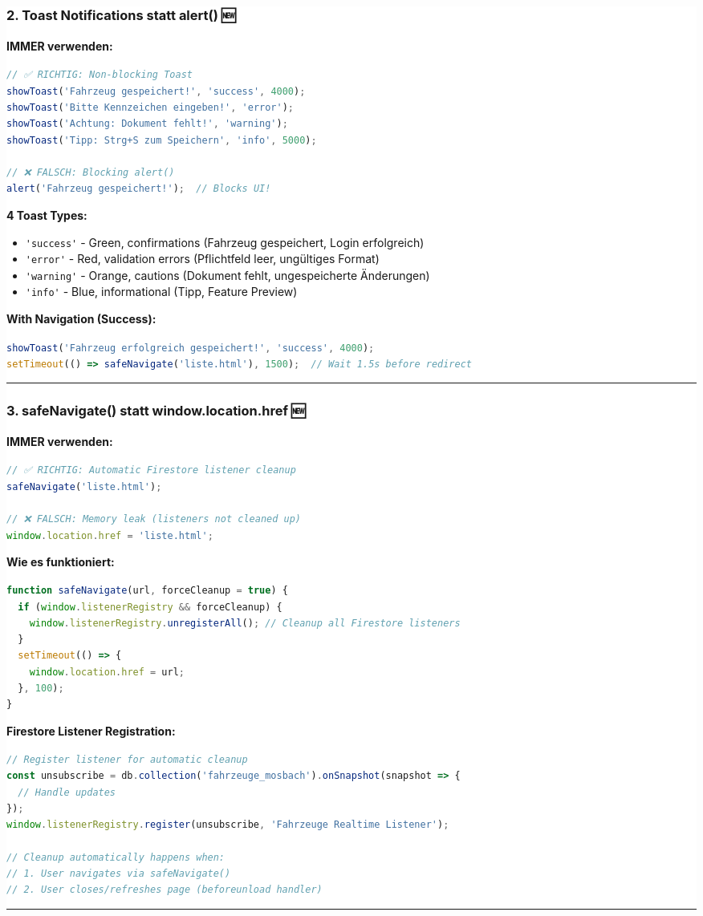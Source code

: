 
### **2. Toast Notifications statt alert()** 🆕

**IMMER verwenden:**
```javascript
// ✅ RICHTIG: Non-blocking Toast
showToast('Fahrzeug gespeichert!', 'success', 4000);
showToast('Bitte Kennzeichen eingeben!', 'error');
showToast('Achtung: Dokument fehlt!', 'warning');
showToast('Tipp: Strg+S zum Speichern', 'info', 5000);

// ❌ FALSCH: Blocking alert()
alert('Fahrzeug gespeichert!');  // Blocks UI!
```

**4 Toast Types:**
- `'success'` - Green, confirmations (Fahrzeug gespeichert, Login erfolgreich)
- `'error'` - Red, validation errors (Pflichtfeld leer, ungültiges Format)
- `'warning'` - Orange, cautions (Dokument fehlt, ungespeicherte Änderungen)
- `'info'` - Blue, informational (Tipp, Feature Preview)

**With Navigation (Success):**
```javascript
showToast('Fahrzeug erfolgreich gespeichert!', 'success', 4000);
setTimeout(() => safeNavigate('liste.html'), 1500);  // Wait 1.5s before redirect
```

---

### **3. safeNavigate() statt window.location.href** 🆕

**IMMER verwenden:**
```javascript
// ✅ RICHTIG: Automatic Firestore listener cleanup
safeNavigate('liste.html');

// ❌ FALSCH: Memory leak (listeners not cleaned up)
window.location.href = 'liste.html';
```

**Wie es funktioniert:**
```javascript
function safeNavigate(url, forceCleanup = true) {
  if (window.listenerRegistry && forceCleanup) {
    window.listenerRegistry.unregisterAll(); // Cleanup all Firestore listeners
  }
  setTimeout(() => {
    window.location.href = url;
  }, 100);
}
```

**Firestore Listener Registration:**
```javascript
// Register listener for automatic cleanup
const unsubscribe = db.collection('fahrzeuge_mosbach').onSnapshot(snapshot => {
  // Handle updates
});
window.listenerRegistry.register(unsubscribe, 'Fahrzeuge Realtime Listener');

// Cleanup automatically happens when:
// 1. User navigates via safeNavigate()
// 2. User closes/refreshes page (beforeunload handler)
```

---